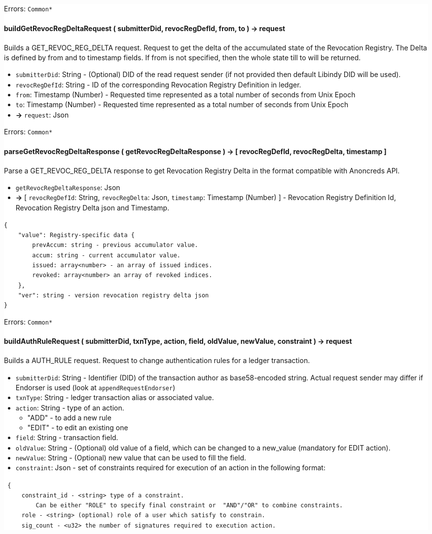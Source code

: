 Errors: `Common*`

#### buildGetRevocRegDeltaRequest \( submitterDid, revocRegDefId, from, to \) -&gt; request

Builds a GET\_REVOC\_REG\_DELTA request. Request to get the delta of the accumulated state of the Revocation Registry.
The Delta is defined by from and to timestamp fields.
If from is not specified, then the whole state till to will be returned.

* `submitterDid`: String - \(Optional\) DID of the read request sender \(if not provided then default Libindy DID will be used\).
* `revocRegDefId`: String - ID of the corresponding Revocation Registry Definition in ledger.
* `from`: Timestamp (Number) - Requested time represented as a total number of seconds from Unix Epoch
* `to`: Timestamp (Number) - Requested time represented as a total number of seconds from Unix Epoch
* __->__ `request`: Json

Errors: `Common*`

#### parseGetRevocRegDeltaResponse \( getRevocRegDeltaResponse \) -&gt; \[ revocRegDefId, revocRegDelta, timestamp \]

Parse a GET\_REVOC\_REG\_DELTA response to get Revocation Registry Delta in the format compatible with Anoncreds API.

* `getRevocRegDeltaResponse`: Json
* __->__ [ `revocRegDefId`: String, `revocRegDelta`: Json, `timestamp`: Timestamp (Number) ] - Revocation Registry Definition Id, Revocation Registry Delta json and Timestamp.
```
{
    "value": Registry-specific data {
        prevAccum: string - previous accumulator value.
        accum: string - current accumulator value.
        issued: array<number> - an array of issued indices.
        revoked: array<number> an array of revoked indices.
    },
    "ver": string - version revocation registry delta json
}
````

Errors: `Common*`

#### buildAuthRuleRequest \( submitterDid, txnType, action, field, oldValue, newValue, constraint \) -&gt; request

Builds a AUTH_RULE request. Request to change authentication rules for a ledger transaction.

* `submitterDid`: String - Identifier (DID) of the transaction author as base58-encoded string.
                           Actual request sender may differ if Endorser is used (look at `appendRequestEndorser`)
* `txnType`: String - ledger transaction alias or associated value.
* `action`: String - type of an action.
    * "ADD" - to add a new rule
    * "EDIT" - to edit an existing one
* `field`: String - transaction field.
* `oldValue`: String - \(Optional\) old value of a field, which can be changed to a new_value (mandatory for EDIT action).
* `newValue`: String - \(Optional\) new value that can be used to fill the field. 
* `constraint`: Json - set of constraints required for execution of an action in the following format:
```
 {
     constraint_id - <string> type of a constraint.
         Can be either "ROLE" to specify final constraint or  "AND"/"OR" to combine constraints.
     role - <string> (optional) role of a user which satisfy to constrain.
     sig_count - <u32> the number of signatures required to execution action.
```